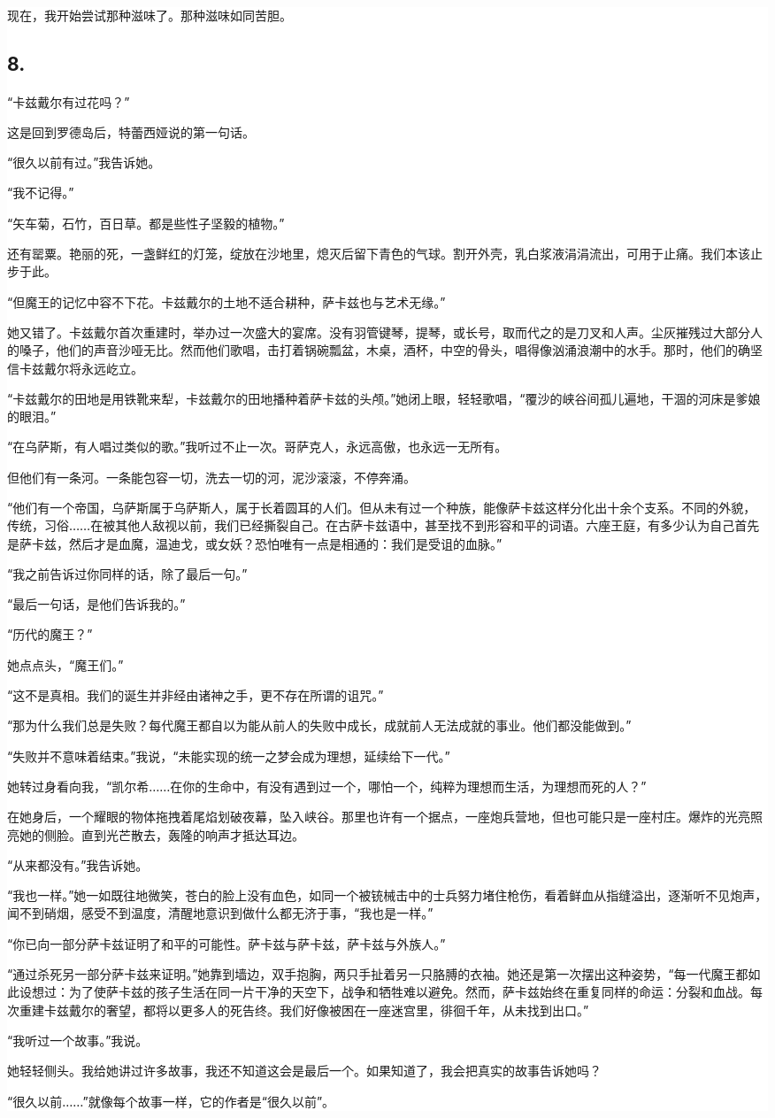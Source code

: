 现在，我开始尝试那种滋味了。那种滋味如同苦胆。

## 8.

“卡兹戴尔有过花吗？”

这是回到罗德岛后，特蕾西娅说的第一句话。

“很久以前有过。”我告诉她。

“我不记得。”

“矢车菊，石竹，百日草。都是些性子坚毅的植物。”

还有罂粟。艳丽的死，一盏鲜红的灯笼，绽放在沙地里，熄灭后留下青色的气球。割开外壳，乳白浆液涓涓流出，可用于止痛。我们本该止步于此。

“但魔王的记忆中容不下花。卡兹戴尔的土地不适合耕种，萨卡兹也与艺术无缘。”

她又错了。卡兹戴尔首次重建时，举办过一次盛大的宴席。没有羽管键琴，提琴，或长号，取而代之的是刀叉和人声。尘灰摧残过大部分人的嗓子，他们的声音沙哑无比。然而他们歌唱，击打着锅碗瓢盆，木桌，酒杯，中空的骨头，唱得像汹涌浪潮中的水手。那时，他们的确坚信卡兹戴尔将永远屹立。

“卡兹戴尔的田地是用铁靴来犁，卡兹戴尔的田地播种着萨卡兹的头颅。”她闭上眼，轻轻歌唱，“覆沙的峡谷间孤儿遍地，干涸的河床是爹娘的眼泪。”

“在乌萨斯，有人唱过类似的歌。”我听过不止一次。哥萨克人，永远高傲，也永远一无所有。

但他们有一条河。一条能包容一切，洗去一切的河，泥沙滚滚，不停奔涌。

“他们有一个帝国，乌萨斯属于乌萨斯人，属于长着圆耳的人们。但从未有过一个种族，能像萨卡兹这样分化出十余个支系。不同的外貌，传统，习俗……在被其他人敌视以前，我们已经撕裂自己。在古萨卡兹语中，甚至找不到形容和平的词语。六座王庭，有多少认为自己首先是萨卡兹，然后才是血魔，温迪戈，或女妖？恐怕唯有一点是相通的：我们是受诅的血脉。”

“我之前告诉过你同样的话，除了最后一句。”

“最后一句话，是他们告诉我的。”

“历代的魔王？”

她点点头，“魔王们。”

“这不是真相。我们的诞生并非经由诸神之手，更不存在所谓的诅咒。”

“那为什么我们总是失败？每代魔王都自以为能从前人的失败中成长，成就前人无法成就的事业。他们都没能做到。”

“失败并不意味着结束。”我说，“未能实现的统一之梦会成为理想，延续给下一代。”

她转过身看向我，“凯尔希……在你的生命中，有没有遇到过一个，哪怕一个，纯粹为理想而生活，为理想而死的人？”

在她身后，一个耀眼的物体拖拽着尾焰划破夜幕，坠入峡谷。那里也许有一个据点，一座炮兵营地，但也可能只是一座村庄。爆炸的光亮照亮她的侧脸。直到光芒散去，轰隆的响声才抵达耳边。

“从来都没有。”我告诉她。

“我也一样。”她一如既往地微笑，苍白的脸上没有血色，如同一个被铳械击中的士兵努力堵住枪伤，看着鲜血从指缝溢出，逐渐听不见炮声，闻不到硝烟，感受不到温度，清醒地意识到做什么都无济于事，“我也是一样。”

“你已向一部分萨卡兹证明了和平的可能性。萨卡兹与萨卡兹，萨卡兹与外族人。”

“通过杀死另一部分萨卡兹来证明。”她靠到墙边，双手抱胸，两只手扯着另一只胳膊的衣袖。她还是第一次摆出这种姿势，“每一代魔王都如此设想过：为了使萨卡兹的孩子生活在同一片干净的天空下，战争和牺牲难以避免。然而，萨卡兹始终在重复同样的命运：分裂和血战。每次重建卡兹戴尔的奢望，都将以更多人的死告终。我们好像被困在一座迷宫里，徘徊千年，从未找到出口。”

“我听过一个故事。”我说。

她轻轻侧头。我给她讲过许多故事，我还不知道这会是最后一个。如果知道了，我会把真实的故事告诉她吗？

“很久以前……”就像每个故事一样，它的作者是“很久以前”。
